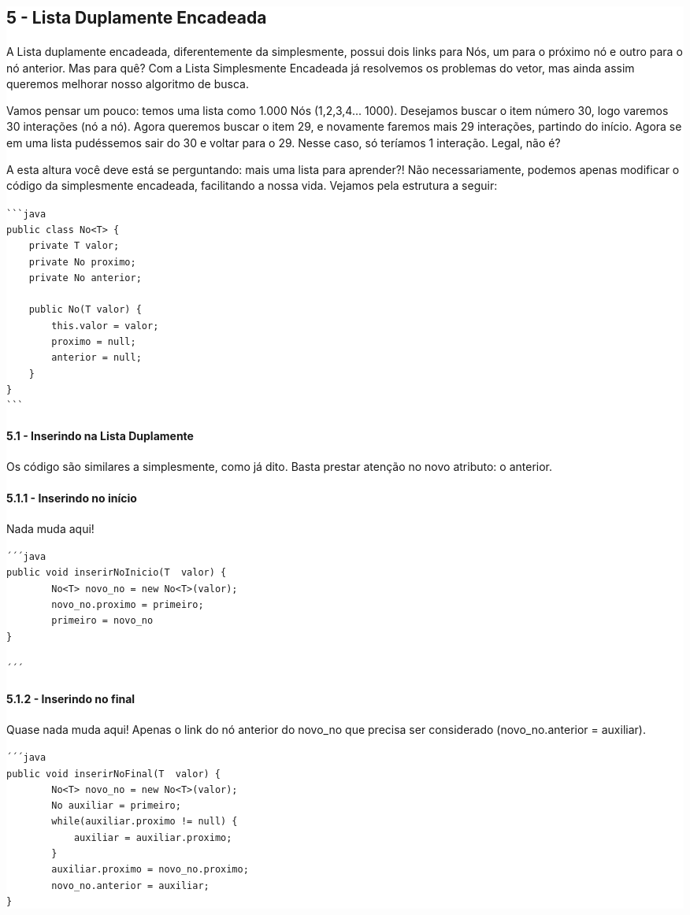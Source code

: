 

## 5 - Lista Duplamente Encadeada

A Lista duplamente encadeada, diferentemente da simplesmente, possui dois links para Nós, um para o próximo nó e outro para o nó anterior. Mas para quê? Com a Lista Simplesmente Encadeada já resolvemos os problemas do vetor, mas ainda assim queremos melhorar nosso algoritmo de busca. 

Vamos pensar um pouco: temos uma lista como 1.000 Nós (1,2,3,4... 1000). Desejamos buscar o item número 30, logo varemos 30 interações (nó a nó). Agora queremos buscar o item 29, e novamente faremos mais 29 interações, partindo do início. Agora se em uma lista pudéssemos sair do 30 e voltar para o 29. Nesse caso, só teríamos 1 interação. Legal, não é? 

A esta altura você deve está se perguntando: mais uma lista para aprender?! Não necessariamente, podemos apenas modificar o código da simplesmente encadeada, facilitando a nossa vida. Vejamos pela estrutura a seguir:

 	```java
    public class No<T> {
    	private T valor;
    	private No proximo;	
		private No anterior;
	
		public No(T valor) {
			this.valor = valor;
			proximo = null;
			anterior = null;
		}
    } 
	``` 

#### 5.1 - Inserindo na Lista Duplamente

Os código são similares a simplesmente, como já dito. Basta prestar atenção no novo atributo: o anterior.

#### 5.1.1 - Inserindo no início

Nada muda aqui! 

	´´´java
    public void inserirNoInicio(T  valor) {
    		No<T> novo_no = new No<T>(valor);
			novo_no.proximo = primeiro;
			primeiro = novo_no
	}

	´´´
 
#### 5.1.2 - Inserindo no final

Quase nada muda aqui! Apenas o link do nó anterior do novo_no que precisa ser considerado (novo_no.anterior = auxiliar).

	´´´java
    public void inserirNoFinal(T  valor) {
    		No<T> novo_no = new No<T>(valor);
			No auxiliar = primeiro;
			while(auxiliar.proximo != null) {
				auxiliar = auxiliar.proximo;
			}
			auxiliar.proximo = novo_no.proximo;
			novo_no.anterior = auxiliar;
	}

